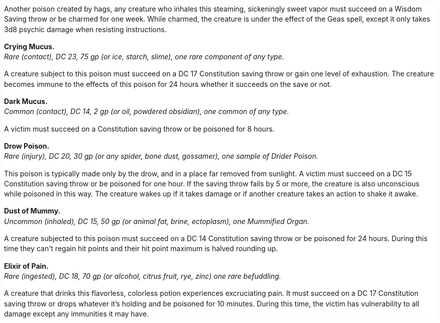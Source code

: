 Another poison created by hags, any creature
who inhales this steaming, sickeningly sweet vapor
must succeed on a Wisdom Saving throw or be
charmed for one week. While charmed, the
creature is under the effect of the Geas spell,
except it only takes 3d8 psychic damage when
resisting instructions.

**Crying Mucus.**<br>
*Rare (contact), DC 23, 75 gp (or
ice, starch, slime), one rare component of any type.*

A creature subject to this poison must succeed
on a DC 17 Constitution saving throw or gain one
level of exhaustion. The creature becomes
immune to the effects of this poison for 24 hours
whether it succeeds on the save or not.

**Dark Mucus.**<br>
*Common (contact), DC 14, 2 gp (or
oil, powdered obsidian), one common of any type.*

A victim must succeed on a Constitution saving
throw or be poisoned for 8 hours.

**Drow Poison.**<br>
*Rare (injury), DC 20, 30 gp (or
any spider, bone dust, gossamer), one sample of
Drider Poison.*

This poison is typically made only by the drow,
and in a place far removed from sunlight. A victim
must succeed on a DC 15 Constitution saving
throw or be poisoned for one hour. If the saving
throw fails by 5 or more, the creature is also
unconscious while poisoned in this way. The
creature wakes up if it takes damage or if another
creature takes an action to shake it awake.

**<span id="mummy-dust">Dust of Mummy.</span>**<br>
*Uncommon (inhaled), DC 15,
50 gp (or animal fat, brine, ectoplasm), one
Mummified Organ.*

A creature subjected to this poison must succeed
on a DC 14 Constitution saving throw or be
poisoned for 24 hours. During this time they can't
regain hit points and their hit point maximum is
halved rounding up.

**Elixir of Pain.**<br>
*Rare (ingested), DC 18, 70 gp (or
alcohol, citrus fruit, rye, zinc) one rare befuddling.*

A creature that drinks this flavorless, colorless
potion experiences excruciating pain. It must
succeed on a DC 17 Constitution saving throw or
drops whatever it’s holding and be poisoned for 10
minutes. During this time, the victim has
vulnerability to all damage except any immunities
it may have.
